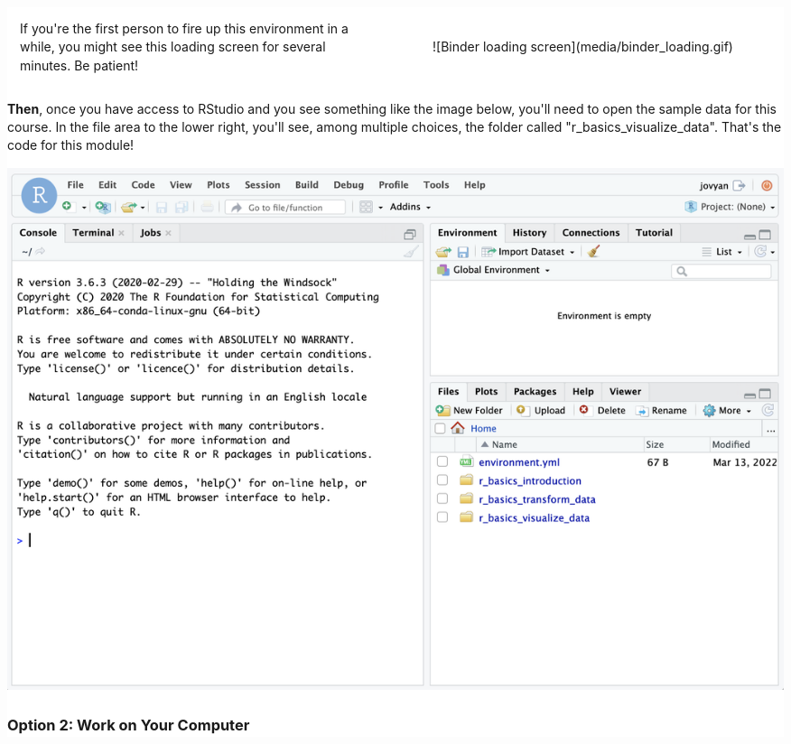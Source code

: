 <div class = "hint" style = "align-items: center; display: flex;">

<div style = "margin: 1rem; max-width: 45%; float:left;"> If you're the first person to fire up this environment in a while, you might see this loading screen for several minutes.  Be patient!</div>
<div style = "margin: 1rem auto; max-width: 45%; float:left;"> ![Binder loading screen](media/binder_loading.gif)
</div>
</div>

**Then**, once you have access to RStudio and you see something like the image below, you'll need to open the sample data for this course.  In the file area to the lower right, you'll see, among multiple choices, the folder called "r\_basics\_visualize\_data".  That's the code for this module!

![RStudio as shown in the cloud platform Binder](media/binder_rstudio.png)


<h3>Option 2: Work on Your Computer</h3>
